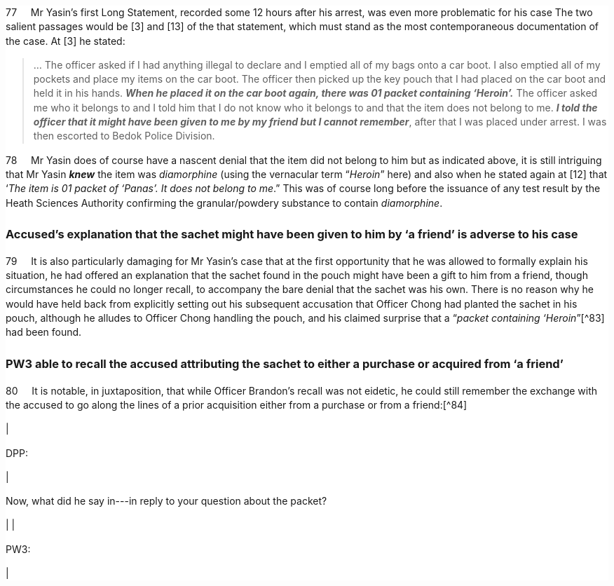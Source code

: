 77     Mr Yasin’s first Long Statement, recorded some 12 hours after his arrest, was even more problematic for his case The two salient passages would be \[3\] and \[13\] of the that statement, which must stand as the most contemporaneous documentation of the case. At \[3\] he stated:

> … The officer asked if I had anything illegal to declare and I emptied all of my bags onto a car boot. I also emptied all of my pockets and place my items on the car boot. The officer then picked up the key pouch that I had placed on the car boot and held it in his hands. **_When he placed it on the car boot again, there was 01 packet containing ‘Heroin’._** The officer asked me who it belongs to and I told him that I do not know who it belongs to and that the item does not belong to me. **_I told the officer that it might have been given to me by my friend but I cannot remember_**, after that I was placed under arrest. I was then escorted to Bedok Police Division.

78     Mr Yasin does of course have a nascent denial that the item did not belong to him but as indicated above, it is still intriguing that Mr Yasin **_knew_** the item was _diamorphine_ (using the vernacular term “_Heroin_” here) and also when he stated again at \[12\] that ‘_The item is 01 packet of ‘Panas’. It does not belong to me_.” This was of course long before the issuance of any test result by the Heath Sciences Authority confirming the granular/powdery substance to contain _diamorphine_.

### Accused’s explanation that the sachet might have been given to him by ‘a friend’ is adverse to his case

79     It is also particularly damaging for Mr Yasin’s case that at the first opportunity that he was allowed to formally explain his situation, he had offered an explanation that the sachet found in the pouch might have been a gift to him from a friend, though circumstances he could no longer recall, to accompany the bare denial that the sachet was his own. There is no reason why he would have held back from explicitly setting out his subsequent accusation that Officer Chong had planted the sachet in his pouch, although he alludes to Officer Chong handling the pouch, and his claimed surprise that a “_packet containing ‘Heroin_”[^83] had been found.

### PW3 able to recall the accused attributing the sachet to either a purchase or acquired from ‘a friend’

80     It is notable, in juxtaposition, that while Officer Brandon’s recall was not eidetic, he could still remember the exchange with the accused to go along the lines of a prior acquisition either from a purchase or from a friend:[^84]

>   
| 

DPP:

 | 

Now, what did he say in---in reply to your question about the packet?

 |
| 

PW3:

 | 
